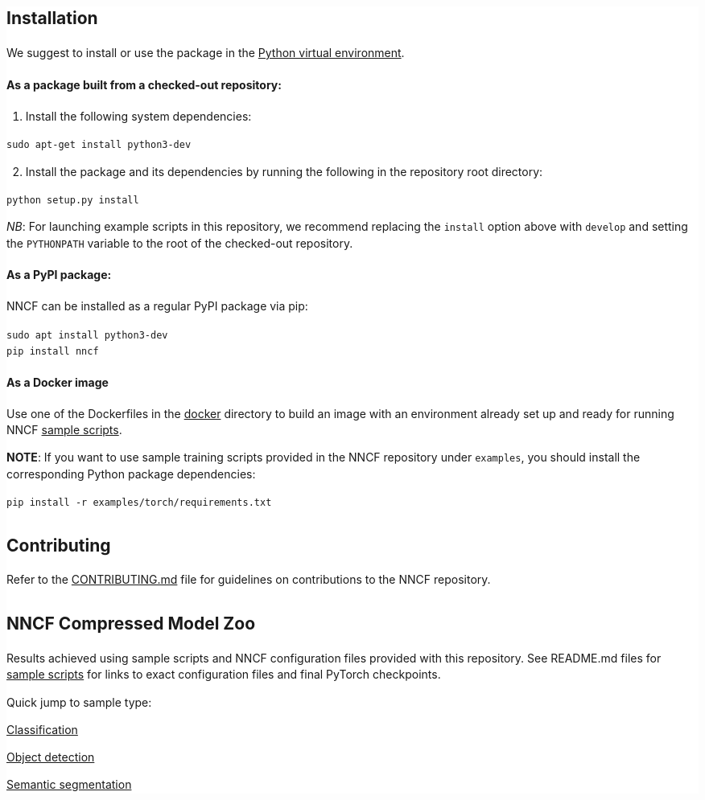 ## Installation
We suggest to install or use the package in the [Python virtual environment](https://docs.python.org/3/tutorial/venv.html).


#### As a package built from a checked-out repository:
1) Install the following system dependencies:

`sudo apt-get install python3-dev`

2) Install the package and its dependencies by running the following in the repository root directory:

`python setup.py install`


_NB_: For launching example scripts in this repository, we recommend replacing the `install` option above with `develop` and setting the `PYTHONPATH` variable to the root of the checked-out repository.

#### As a PyPI package:
NNCF can be installed as a regular PyPI package via pip:
```
sudo apt install python3-dev
pip install nncf
```

#### As a Docker image
Use one of the Dockerfiles in the [docker](./docker) directory to build an image with an environment already set up and ready for running NNCF [sample scripts](#model-compression-samples).

**NOTE**: If you want to use sample training scripts provided in the NNCF repository under `examples`, you should install the corresponding Python package dependencies:
```
pip install -r examples/torch/requirements.txt
```

## Contributing
Refer to the [CONTRIBUTING.md](./CONTRIBUTING.md) file for guidelines on contributions to the NNCF repository.

## NNCF Compressed Model Zoo

Results achieved using sample scripts and NNCF configuration files provided with this repository. See README.md files for [sample scripts](#model-compression-samples) for links to exact configuration files and final PyTorch checkpoints.

Quick jump to sample type:

[Classification](#classification)

[Object detection](#object-detection)

[Semantic segmentation](#semantic-segmentation)
